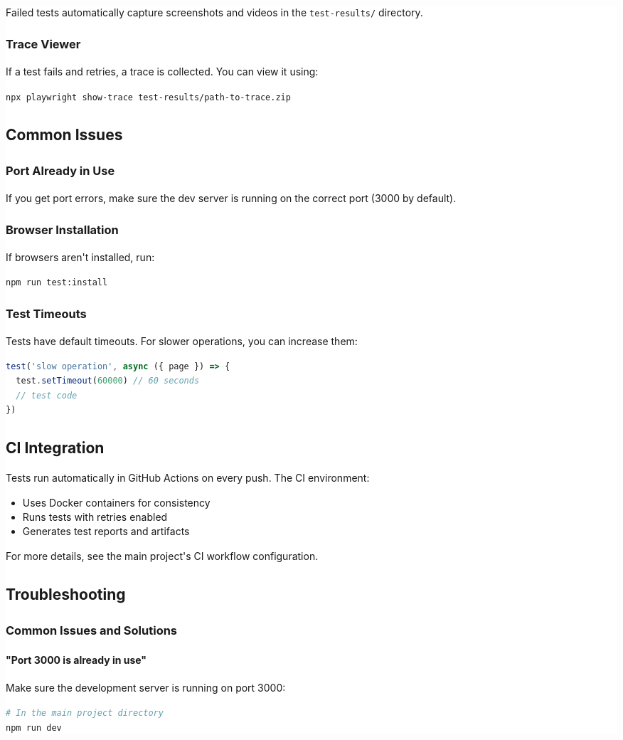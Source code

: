 Failed tests automatically capture screenshots and videos in the `test-results/` directory.

### Trace Viewer

If a test fails and retries, a trace is collected. You can view it using:

```bash
npx playwright show-trace test-results/path-to-trace.zip
```

## Common Issues

### Port Already in Use

If you get port errors, make sure the dev server is running on the correct port (3000 by default).

### Browser Installation

If browsers aren't installed, run:

```bash
npm run test:install
```

### Test Timeouts

Tests have default timeouts. For slower operations, you can increase them:

```javascript
test('slow operation', async ({ page }) => {
  test.setTimeout(60000) // 60 seconds
  // test code
})
```

## CI Integration

Tests run automatically in GitHub Actions on every push. The CI environment:

- Uses Docker containers for consistency
- Runs tests with retries enabled
- Generates test reports and artifacts

For more details, see the main project's CI workflow configuration.

## Troubleshooting

### Common Issues and Solutions

#### "Port 3000 is already in use"

Make sure the development server is running on port 3000:

```bash
# In the main project directory
npm run dev
```
